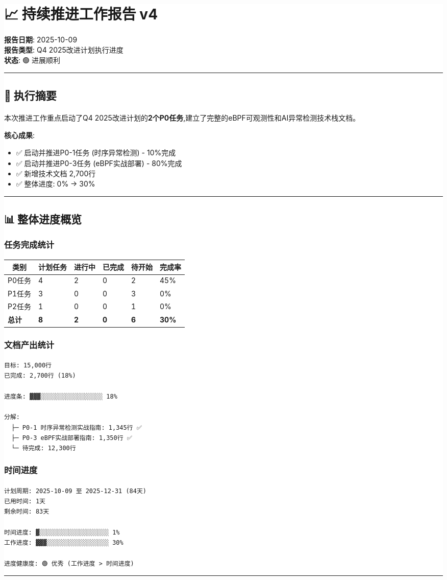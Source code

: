 # 📈 持续推进工作报告 v4

**报告日期**: 2025-10-09  
**报告类型**: Q4 2025改进计划执行进度  
**状态**: 🟢 进展顺利

---

## 🎯 执行摘要

本次推进工作重点启动了Q4 2025改进计划的**2个P0任务**,建立了完整的eBPF可观测性和AI异常检测技术栈文档。

**核心成果**:

- ✅ 启动并推进P0-1任务 (时序异常检测) - 10%完成
- ✅ 启动并推进P0-3任务 (eBPF实战部署) - 80%完成
- ✅ 新增技术文档 2,700行
- ✅ 整体进度: 0% → 30%

---

## 📊 整体进度概览

### 任务完成统计

| 类别 | 计划任务 | 进行中 | 已完成 | 待开始 | 完成率 |
|-----|---------|--------|--------|--------|--------|
| P0任务 | 4 | 2 | 0 | 2 | 45% |
| P1任务 | 3 | 0 | 0 | 3 | 0% |
| P2任务 | 1 | 0 | 0 | 1 | 0% |
| **总计** | **8** | **2** | **0** | **6** | **30%** |

### 文档产出统计

```text
目标: 15,000行
已完成: 2,700行 (18%)

进度条: ▓▓▓░░░░░░░░░░░░░░░░░ 18%

分解:
  ├─ P0-1 时序异常检测实战指南: 1,345行 ✅
  ├─ P0-3 eBPF实战部署指南: 1,350行 ✅
  └─ 待完成: 12,300行
```

### 时间进度

```text
计划周期: 2025-10-09 至 2025-12-31 (84天)
已用时间: 1天
剩余时间: 83天

时间进度: ▓░░░░░░░░░░░░░░░░░░░ 1%
工作进度: ▓▓▓░░░░░░░░░░░░░░░░░ 30%

进度健康度: 🟢 优秀 (工作进度 > 时间进度)
```

---
